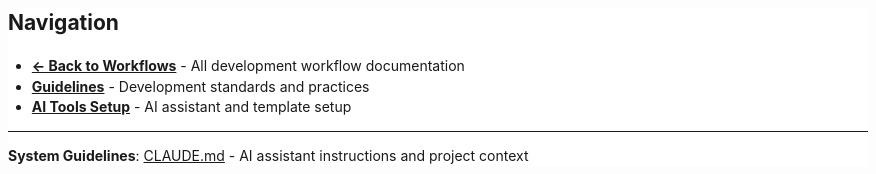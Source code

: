 ## Navigation

- **[← Back to Workflows](./README.md)** - All development workflow documentation
- **[Guidelines](../guidelines/README.md)** - Development standards and practices
- **[AI Tools Setup](../../ai-toolkit/setup/README.md)** - AI assistant and template setup

---

**System Guidelines**: [CLAUDE.md](../../../CLAUDE.md) - AI assistant instructions and project context